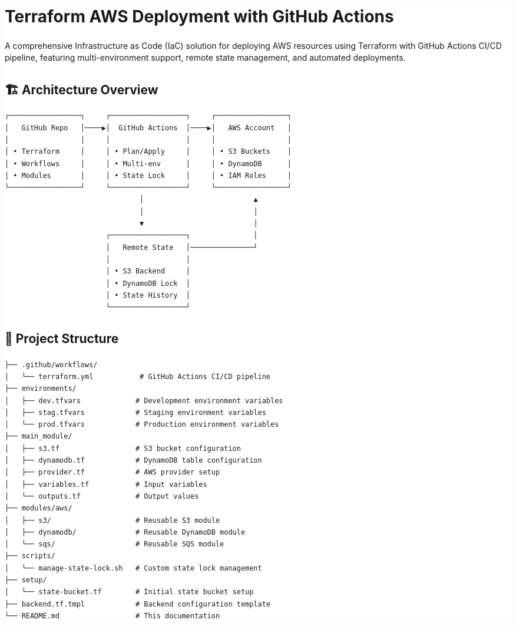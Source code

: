 # Terraform AWS Deployment with GitHub Actions

A comprehensive Infrastructure as Code (IaC) solution for deploying AWS resources using Terraform with GitHub Actions CI/CD pipeline, featuring multi-environment support, remote state management, and automated deployments.

## 🏗️ Architecture Overview

```
┌─────────────────┐     ┌──────────────────┐     ┌─────────────────┐
│   GitHub Repo   │────▶│  GitHub Actions  │────▶│   AWS Account   │
│                 │     │                  │     │                 │
│ • Terraform     │     │ • Plan/Apply     │     │ • S3 Buckets    │
│ • Workflows     │     │ • Multi-env      │     │ • DynamoDB      │
│ • Modules       │     │ • State Lock     │     │ • IAM Roles     │
└─────────────────┘     └──────────────────┘     └─────────────────┘
                                │                          ▲
                                │                          │
                                ▼                          │
                        ┌──────────────────┐               │
                        │   Remote State   │───────────────┘
                        │                  │
                        │ • S3 Backend     │
                        │ • DynamoDB Lock  │
                        │ • State History  │
                        └──────────────────┘
  ```

## 📁 Project Structure

```
├── .github/workflows/
│   └── terraform.yml           # GitHub Actions CI/CD pipeline
├── environments/
│   ├── dev.tfvars             # Development environment variables
│   ├── stag.tfvars            # Staging environment variables
│   └── prod.tfvars            # Production environment variables
├── main_module/
│   ├── s3.tf                  # S3 bucket configuration
│   ├── dynamodb.tf            # DynamoDB table configuration
│   ├── provider.tf            # AWS provider setup
│   ├── variables.tf           # Input variables
│   └── outputs.tf             # Output values
├── modules/aws/
│   ├── s3/                    # Reusable S3 module
│   ├── dynamodb/              # Reusable DynamoDB module
│   └── sqs/                   # Reusable SQS module
├── scripts/
│   └── manage-state-lock.sh   # Custom state lock management
├── setup/
│   └── state-bucket.tf        # Initial state bucket setup
├── backend.tf.tmpl            # Backend configuration template
└── README.md                  # This documentation
```
